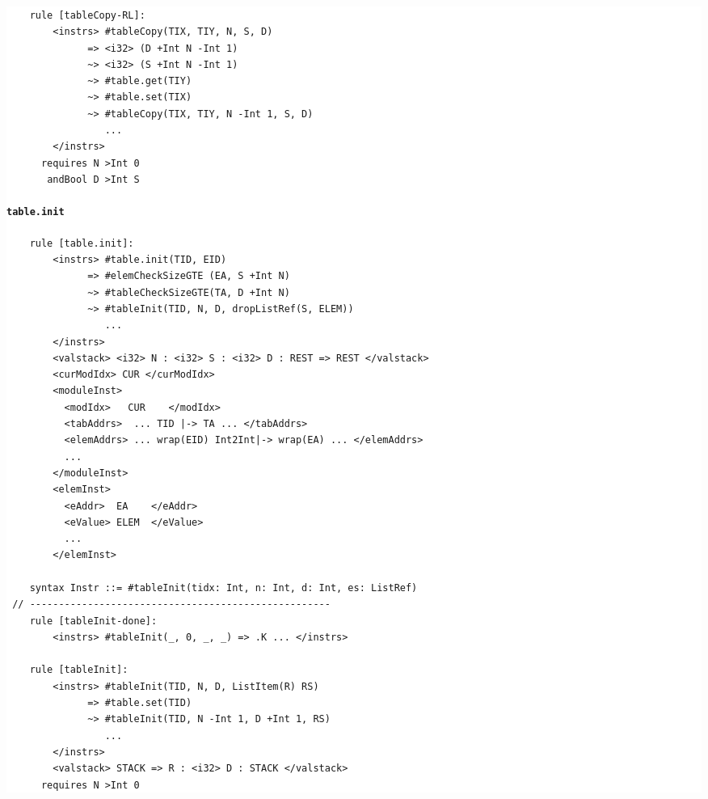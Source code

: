 ```k
    rule [tableCopy-RL]:
        <instrs> #tableCopy(TIX, TIY, N, S, D)
              => <i32> (D +Int N -Int 1)
              ~> <i32> (S +Int N -Int 1)
              ~> #table.get(TIY)
              ~> #table.set(TIX)
              ~> #tableCopy(TIX, TIY, N -Int 1, S, D)
                 ...
        </instrs>
      requires N >Int 0
       andBool D >Int S
```

#### `table.init`

```k
    rule [table.init]:
        <instrs> #table.init(TID, EID)
              => #elemCheckSizeGTE (EA, S +Int N)
              ~> #tableCheckSizeGTE(TA, D +Int N)
              ~> #tableInit(TID, N, D, dropListRef(S, ELEM))
                 ...
        </instrs>
        <valstack> <i32> N : <i32> S : <i32> D : REST => REST </valstack>
        <curModIdx> CUR </curModIdx>
        <moduleInst>
          <modIdx>   CUR    </modIdx>
          <tabAddrs>  ... TID |-> TA ... </tabAddrs>
          <elemAddrs> ... wrap(EID) Int2Int|-> wrap(EA) ... </elemAddrs>
          ...
        </moduleInst>
        <elemInst>
          <eAddr>  EA    </eAddr>
          <eValue> ELEM  </eValue>
          ...
        </elemInst>

    syntax Instr ::= #tableInit(tidx: Int, n: Int, d: Int, es: ListRef)
 // ----------------------------------------------------
    rule [tableInit-done]:
        <instrs> #tableInit(_, 0, _, _) => .K ... </instrs>

    rule [tableInit]:
        <instrs> #tableInit(TID, N, D, ListItem(R) RS)
              => #table.set(TID)
              ~> #tableInit(TID, N -Int 1, D +Int 1, RS)
                 ...
        </instrs>
        <valstack> STACK => R : <i32> D : STACK </valstack>
      requires N >Int 0

```

